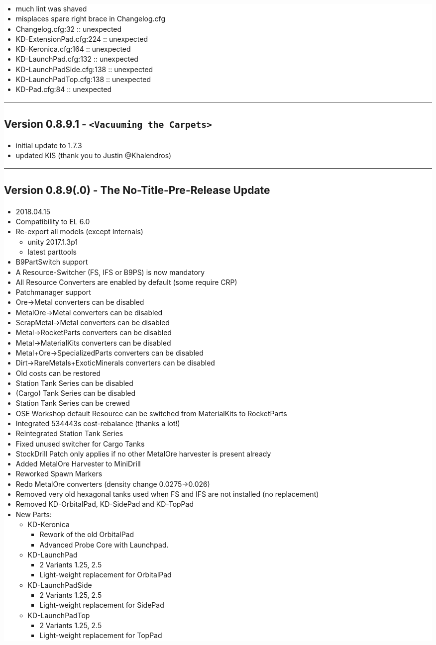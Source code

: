 * much lint was shaved
* misplaces spare right brace in Changelog.cfg
* Changelog.cfg:32 :: unexpected
* KD-ExtensionPad.cfg:224 :: unexpected
* KD-Keronica.cfg:164 :: unexpected
* KD-LaunchPad.cfg:132 :: unexpected
* KD-LaunchPadSide.cfg:138 :: unexpected
* KD-LaunchPadTop.cfg:138 :: unexpected
* KD-Pad.cfg:84 :: unexpected

---

## Version 0.8.9.1 - `<Vacuuming the Carpets>`

* initial update to 1.7.3
* updated KIS (thank you to Justin @Khalendros)

 ---

## Version 0.8.9(.0) - The No-Title-Pre-Release Update

* 2018.04.15
* Compatibility to EL 6.0
* Re-export all models (except Internals)
  * unity 2017.1.3p1
  * latest parttools
* B9PartSwitch support
* A Resource-Switcher (FS, IFS or B9PS) is now mandatory
* All Resource Converters are enabled by default (some require CRP)
* Patchmanager support
* Ore->Metal converters can be disabled
* MetalOre->Metal converters can be disabled
* ScrapMetal->Metal converters can be disabled
* Metal->RocketParts converters can be disabled
* Metal->MaterialKits converters can be disabled
* Metal+Ore->SpecializedParts converters can be disabled
* Dirt->RareMetals+ExoticMinerals converters can be disabled
* Old costs can be restored
* Station Tank Series can be disabled
* (Cargo) Tank Series can be disabled
* Station Tank Series can be crewed
* OSE Workshop default Resource can be switched from MaterialKits to RocketParts
* Integrated 534443s cost-rebalance (thanks a lot!)
* Reintegrated Station Tank Series
* Fixed unused switcher for Cargo Tanks
* StockDrill Patch only applies if no other MetalOre harvester is present already
* Added MetalOre Harvester to MiniDrill
* Reworked Spawn Markers
* Redo MetalOre converters (density change 0.0275->0.026)
* Removed very old hexagonal tanks used when FS and IFS are not installed (no replacement)
* Removed KD-OrbitalPad, KD-SidePad and KD-TopPad
* New Parts:
  * KD-Keronica
    * Rework of the old OrbitalPad
    * Advanced Probe Core with Launchpad.
  * KD-LaunchPad
    * 2 Variants 1.25, 2.5
    * Light-weight replacement for OrbitalPad
  * KD-LaunchPadSide
    * 2 Variants 1.25, 2.5
    * Light-weight replacement for SidePad
  * KD-LaunchPadTop
    * 2 Variants 1.25, 2.5
    * Light-weight replacement for TopPad